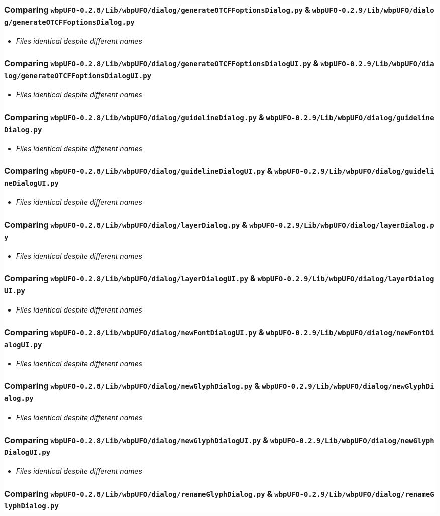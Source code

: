 ### Comparing `wbpUFO-0.2.8/Lib/wbpUFO/dialog/generateOTCFFoptionsDialog.py` & `wbpUFO-0.2.9/Lib/wbpUFO/dialog/generateOTCFFoptionsDialog.py`

 * *Files identical despite different names*

### Comparing `wbpUFO-0.2.8/Lib/wbpUFO/dialog/generateOTCFFoptionsDialogUI.py` & `wbpUFO-0.2.9/Lib/wbpUFO/dialog/generateOTCFFoptionsDialogUI.py`

 * *Files identical despite different names*

### Comparing `wbpUFO-0.2.8/Lib/wbpUFO/dialog/guidelineDialog.py` & `wbpUFO-0.2.9/Lib/wbpUFO/dialog/guidelineDialog.py`

 * *Files identical despite different names*

### Comparing `wbpUFO-0.2.8/Lib/wbpUFO/dialog/guidelineDialogUI.py` & `wbpUFO-0.2.9/Lib/wbpUFO/dialog/guidelineDialogUI.py`

 * *Files identical despite different names*

### Comparing `wbpUFO-0.2.8/Lib/wbpUFO/dialog/layerDialog.py` & `wbpUFO-0.2.9/Lib/wbpUFO/dialog/layerDialog.py`

 * *Files identical despite different names*

### Comparing `wbpUFO-0.2.8/Lib/wbpUFO/dialog/layerDialogUI.py` & `wbpUFO-0.2.9/Lib/wbpUFO/dialog/layerDialogUI.py`

 * *Files identical despite different names*

### Comparing `wbpUFO-0.2.8/Lib/wbpUFO/dialog/newFontDialogUI.py` & `wbpUFO-0.2.9/Lib/wbpUFO/dialog/newFontDialogUI.py`

 * *Files identical despite different names*

### Comparing `wbpUFO-0.2.8/Lib/wbpUFO/dialog/newGlyphDialog.py` & `wbpUFO-0.2.9/Lib/wbpUFO/dialog/newGlyphDialog.py`

 * *Files identical despite different names*

### Comparing `wbpUFO-0.2.8/Lib/wbpUFO/dialog/newGlyphDialogUI.py` & `wbpUFO-0.2.9/Lib/wbpUFO/dialog/newGlyphDialogUI.py`

 * *Files identical despite different names*

### Comparing `wbpUFO-0.2.8/Lib/wbpUFO/dialog/renameGlyphDialog.py` & `wbpUFO-0.2.9/Lib/wbpUFO/dialog/renameGlyphDialog.py`
